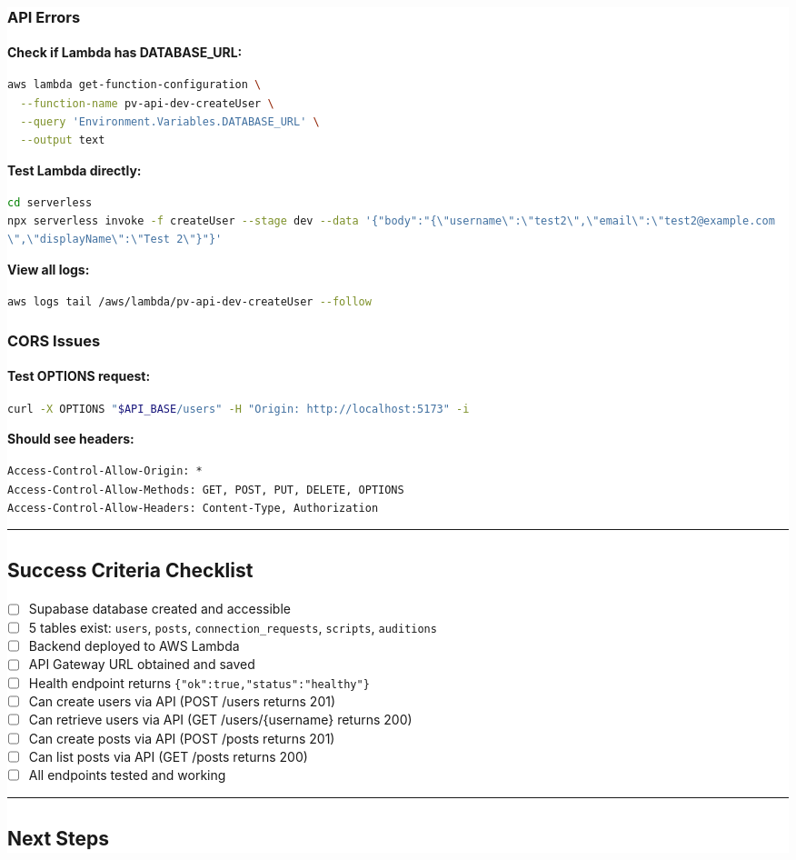### API Errors

**Check if Lambda has DATABASE_URL:**
```bash
aws lambda get-function-configuration \
  --function-name pv-api-dev-createUser \
  --query 'Environment.Variables.DATABASE_URL' \
  --output text
```

**Test Lambda directly:**
```bash
cd serverless
npx serverless invoke -f createUser --stage dev --data '{"body":"{\"username\":\"test2\",\"email\":\"test2@example.com\",\"displayName\":\"Test 2\"}"}'
```

**View all logs:**
```bash
aws logs tail /aws/lambda/pv-api-dev-createUser --follow
```

### CORS Issues

**Test OPTIONS request:**
```bash
curl -X OPTIONS "$API_BASE/users" -H "Origin: http://localhost:5173" -i
```

**Should see headers:**
```
Access-Control-Allow-Origin: *
Access-Control-Allow-Methods: GET, POST, PUT, DELETE, OPTIONS
Access-Control-Allow-Headers: Content-Type, Authorization
```

---

## Success Criteria Checklist

- [ ] Supabase database created and accessible
- [ ] 5 tables exist: `users`, `posts`, `connection_requests`, `scripts`, `auditions`
- [ ] Backend deployed to AWS Lambda
- [ ] API Gateway URL obtained and saved
- [ ] Health endpoint returns `{"ok":true,"status":"healthy"}`
- [ ] Can create users via API (POST /users returns 201)
- [ ] Can retrieve users via API (GET /users/{username} returns 200)
- [ ] Can create posts via API (POST /posts returns 201)
- [ ] Can list posts via API (GET /posts returns 200)
- [ ] All endpoints tested and working

---

## Next Steps

